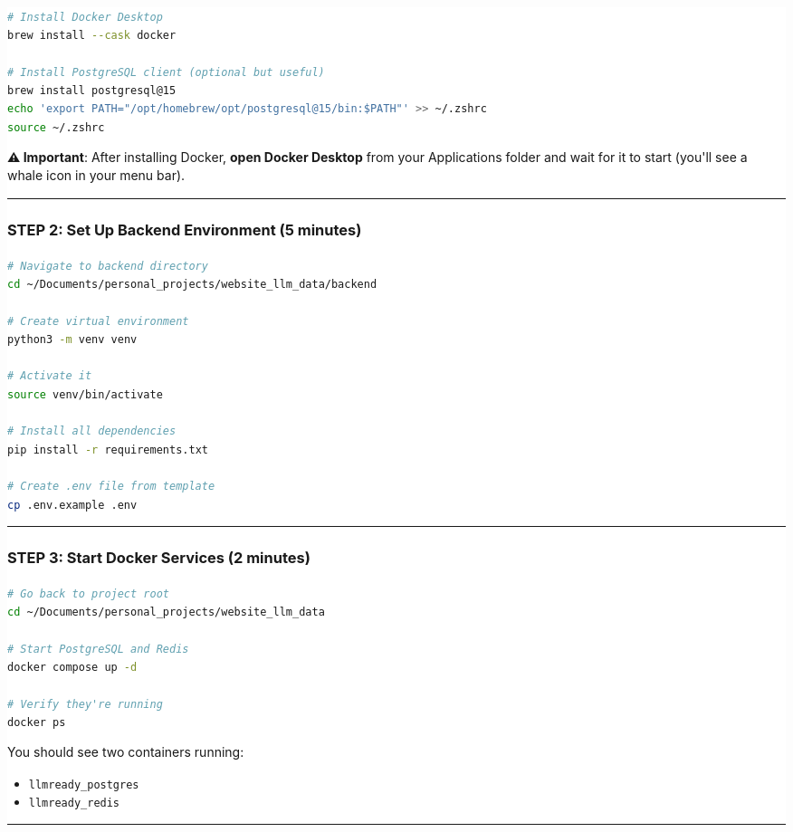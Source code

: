 ```bash
# Install Docker Desktop
brew install --cask docker

# Install PostgreSQL client (optional but useful)
brew install postgresql@15
echo 'export PATH="/opt/homebrew/opt/postgresql@15/bin:$PATH"' >> ~/.zshrc
source ~/.zshrc
```

**⚠️ Important**: After installing Docker, **open Docker Desktop** from your Applications folder and wait for it to start (you'll see a whale icon in your menu bar).

---

### STEP 2: Set Up Backend Environment (5 minutes)

```bash
# Navigate to backend directory
cd ~/Documents/personal_projects/website_llm_data/backend

# Create virtual environment
python3 -m venv venv

# Activate it
source venv/bin/activate

# Install all dependencies
pip install -r requirements.txt

# Create .env file from template
cp .env.example .env
```

---

### STEP 3: Start Docker Services (2 minutes)

```bash
# Go back to project root
cd ~/Documents/personal_projects/website_llm_data

# Start PostgreSQL and Redis
docker compose up -d

# Verify they're running
docker ps
```

You should see two containers running:
- `llmready_postgres`
- `llmready_redis`

---

